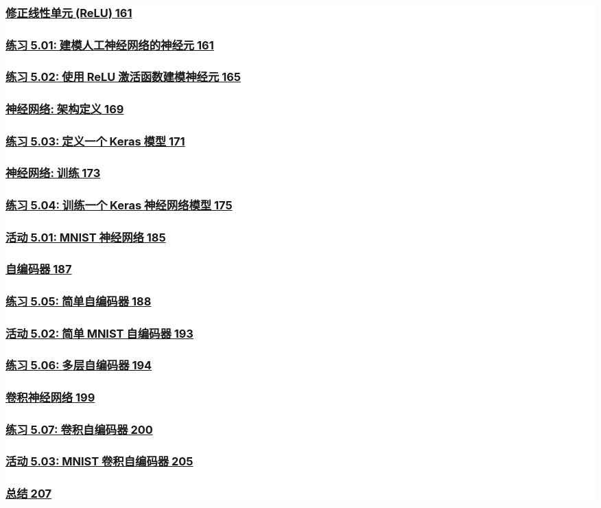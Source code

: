 ### [修正线性单元 (ReLU) 161](B15923_05_Final_RK_ePub.xhtml#_idTextAnchor105)

### [练习 5.01: 建模人工神经网络的神经元 161](B15923_05_Final_RK_ePub.xhtml#_idTextAnchor106)

### [练习 5.02: 使用 ReLU 激活函数建模神经元 165](B15923_05_Final_RK_ePub.xhtml#_idTextAnchor107)

### [神经网络: 架构定义 169](B15923_05_Final_RK_ePub.xhtml#_idTextAnchor108)

### [练习 5.03: 定义一个 Keras 模型 171](B15923_05_Final_RK_ePub.xhtml#_idTextAnchor109)

### [神经网络: 训练 173](B15923_05_Final_RK_ePub.xhtml#_idTextAnchor110)

### [练习 5.04: 训练一个 Keras 神经网络模型 175](B15923_05_Final_RK_ePub.xhtml#_idTextAnchor111)

### [活动 5.01: MNIST 神经网络 185](B15923_05_Final_RK_ePub.xhtml#_idTextAnchor112)

### [自编码器 187](B15923_05_Final_RK_ePub.xhtml#_idTextAnchor113)

### [练习 5.05: 简单自编码器 188](B15923_05_Final_RK_ePub.xhtml#_idTextAnchor114)

### [活动 5.02: 简单 MNIST 自编码器 193](B15923_05_Final_RK_ePub.xhtml#_idTextAnchor115)

### [练习 5.06: 多层自编码器 194](B15923_05_Final_RK_ePub.xhtml#_idTextAnchor116)

### [卷积神经网络 199](B15923_05_Final_RK_ePub.xhtml#_idTextAnchor117)

### [练习 5.07: 卷积自编码器 200](B15923_05_Final_RK_ePub.xhtml#_idTextAnchor118)

### [活动 5.03: MNIST 卷积自编码器 205](B15923_05_Final_RK_ePub.xhtml#_idTextAnchor119)

### [总结 207](B15923_05_Final_RK_ePub.xhtml#_idTextAnchor120)
